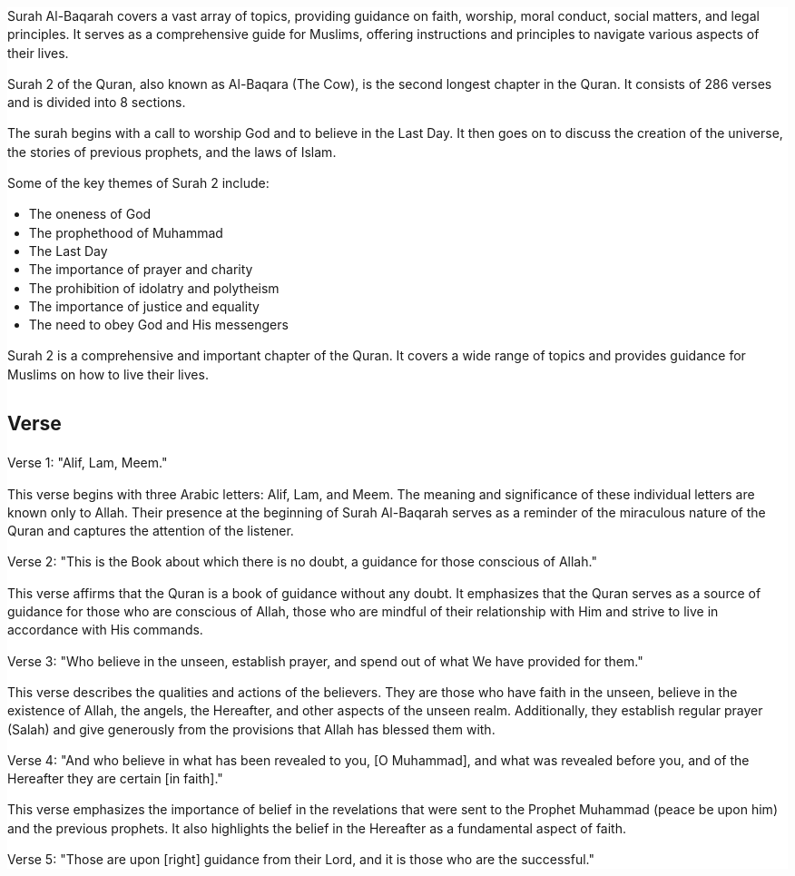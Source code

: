 Surah Al-Baqarah covers a vast array of topics, providing guidance on faith, worship, moral conduct, social matters, and legal principles. It serves as a comprehensive guide for Muslims, offering instructions and principles to navigate various aspects of their lives.

Surah 2 of the Quran, also known as Al-Baqara (The Cow), is the second longest chapter in the Quran. It consists of 286 verses and is divided into 8 sections.

The surah begins with a call to worship God and to believe in the Last Day. It then goes on to discuss the creation of the universe, the stories of previous prophets, and the laws of Islam.

Some of the key themes of Surah 2 include:

* The oneness of God
* The prophethood of Muhammad
* The Last Day
* The importance of prayer and charity
* The prohibition of idolatry and polytheism
* The importance of justice and equality
* The need to obey God and His messengers

Surah 2 is a comprehensive and important chapter of the Quran. It covers a wide range of topics and provides guidance for Muslims on how to live their lives.

## Verse

Verse 1:
"Alif, Lam, Meem."

This verse begins with three Arabic letters: Alif, Lam, and Meem. The meaning and significance of these individual letters are known only to Allah. Their presence at the beginning of Surah Al-Baqarah serves as a reminder of the miraculous nature of the Quran and captures the attention of the listener.

Verse 2:
"This is the Book about which there is no doubt, a guidance for those conscious of Allah."

This verse affirms that the Quran is a book of guidance without any doubt. It emphasizes that the Quran serves as a source of guidance for those who are conscious of Allah, those who are mindful of their relationship with Him and strive to live in accordance with His commands.

Verse 3:
"Who believe in the unseen, establish prayer, and spend out of what We have provided for them."

This verse describes the qualities and actions of the believers. They are those who have faith in the unseen, believe in the existence of Allah, the angels, the Hereafter, and other aspects of the unseen realm. Additionally, they establish regular prayer (Salah) and give generously from the provisions that Allah has blessed them with.

Verse 4:
"And who believe in what has been revealed to you, [O Muhammad], and what was revealed before you, and of the Hereafter they are certain [in faith]."

This verse emphasizes the importance of belief in the revelations that were sent to the Prophet Muhammad (peace be upon him) and the previous prophets. It also highlights the belief in the Hereafter as a fundamental aspect of faith.

Verse 5:
"Those are upon [right] guidance from their Lord, and it is those who are the successful."
